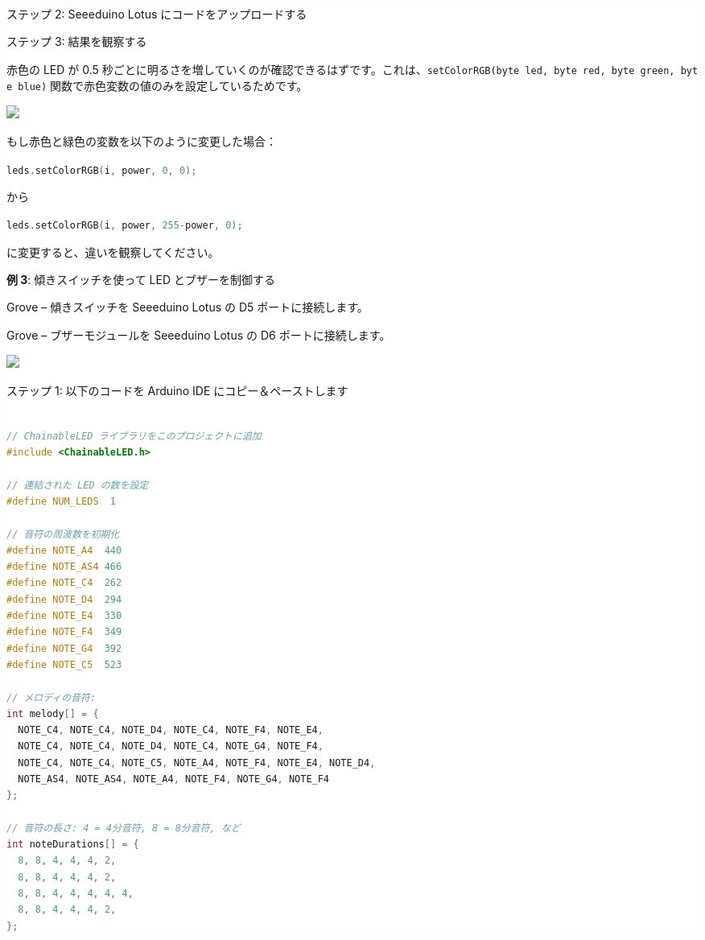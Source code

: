 ```cpp
```

ステップ 2: Seeeduino Lotus にコードをアップロードする

ステップ 3: 結果を観察する

赤色の LED が 0.5 秒ごとに明るさを増していくのが確認できるはずです。これは、`setColorRGB(byte led, byte red, byte green, byte blue)` 関数で赤色変数の値のみを設定しているためです。

![](https://files.seeedstudio.com/wiki/Grove_Beginner_Kit_for_Arduino/img/rgb_eg2.jpg)

もし赤色と緑色の変数を以下のように変更した場合：

```cpp
leds.setColorRGB(i, power, 0, 0);
```

から

```cpp
leds.setColorRGB(i, power, 255-power, 0);
```

に変更すると、違いを観察してください。

**例 3**: 傾きスイッチを使って LED とブザーを制御する

Grove – 傾きスイッチを Seeeduino Lotus の D5 ポートに接続します。

Grove – ブザーモジュールを Seeeduino Lotus の D6 ポートに接続します。

![](https://files.seeedstudio.com/wiki/Grove_Beginner_Kit_for_Arduino/img/rgb_buzzer_tilt.jpg)

ステップ 1: 以下のコードを Arduino IDE にコピー＆ペーストします

```cpp

// ChainableLED ライブラリをこのプロジェクトに追加
#include <ChainableLED.h>

// 連結された LED の数を設定
#define NUM_LEDS  1

// 音符の周波数を初期化
#define NOTE_A4  440
#define NOTE_AS4 466
#define NOTE_C4  262
#define NOTE_D4  294
#define NOTE_E4  330
#define NOTE_F4  349
#define NOTE_G4  392
#define NOTE_C5  523

// メロディの音符:
int melody[] = {
  NOTE_C4, NOTE_C4, NOTE_D4, NOTE_C4, NOTE_F4, NOTE_E4,
  NOTE_C4, NOTE_C4, NOTE_D4, NOTE_C4, NOTE_G4, NOTE_F4,
  NOTE_C4, NOTE_C4, NOTE_C5, NOTE_A4, NOTE_F4, NOTE_E4, NOTE_D4,
  NOTE_AS4, NOTE_AS4, NOTE_A4, NOTE_F4, NOTE_G4, NOTE_F4
};

// 音符の長さ: 4 = 4分音符, 8 = 8分音符, など
int noteDurations[] = {
  8, 8, 4, 4, 4, 2,
  8, 8, 4, 4, 4, 2,
  8, 8, 4, 4, 4, 4, 4,
  8, 8, 4, 4, 4, 2,
};

```
